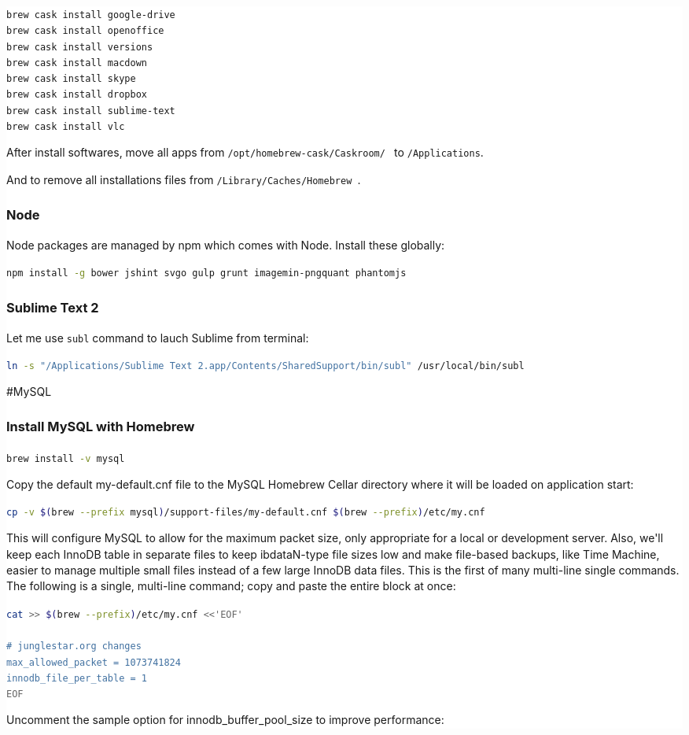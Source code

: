 ```sh
brew cask install google-drive
brew cask install openoffice
brew cask install versions
brew cask install macdown
brew cask install skype
brew cask install dropbox
brew cask install sublime-text
brew cask install vlc

```

After install softwares, move all apps from
`/opt/homebrew-cask/Caskroom/ ` to ` /Applications `.

And to remove all installations files from
`/Library/Caches/Homebrew `.



### Node
Node packages are managed by npm which comes with Node. Install these globally:

```sh
npm install -g bower jshint svgo gulp grunt imagemin-pngquant phantomjs
```

### Sublime Text 2
Let me use `subl` command to lauch Sublime from terminal:

```sh
ln -s "/Applications/Sublime Text 2.app/Contents/SharedSupport/bin/subl" /usr/local/bin/subl
```

#MySQL

### Install MySQL with Homebrew


```sh
brew install -v mysql
```


Copy the default my-default.cnf file to the MySQL Homebrew Cellar directory where it will be loaded on application start:

```sh
cp -v $(brew --prefix mysql)/support-files/my-default.cnf $(brew --prefix)/etc/my.cnf
```

This will configure MySQL to allow for the maximum packet size, only appropriate for a local or development server. Also, we'll keep each InnoDB table in separate files to keep ibdataN-type file sizes low and make file-based backups, like Time Machine, easier to manage multiple small files instead of a few large InnoDB data files. This is the first of many multi-line single commands. The following is a single, multi-line command; copy and paste the entire block at once:

```sh
cat >> $(brew --prefix)/etc/my.cnf <<'EOF'

# junglestar.org changes
max_allowed_packet = 1073741824
innodb_file_per_table = 1
EOF
```
Uncomment the sample option for innodb_buffer_pool_size to improve performance:
